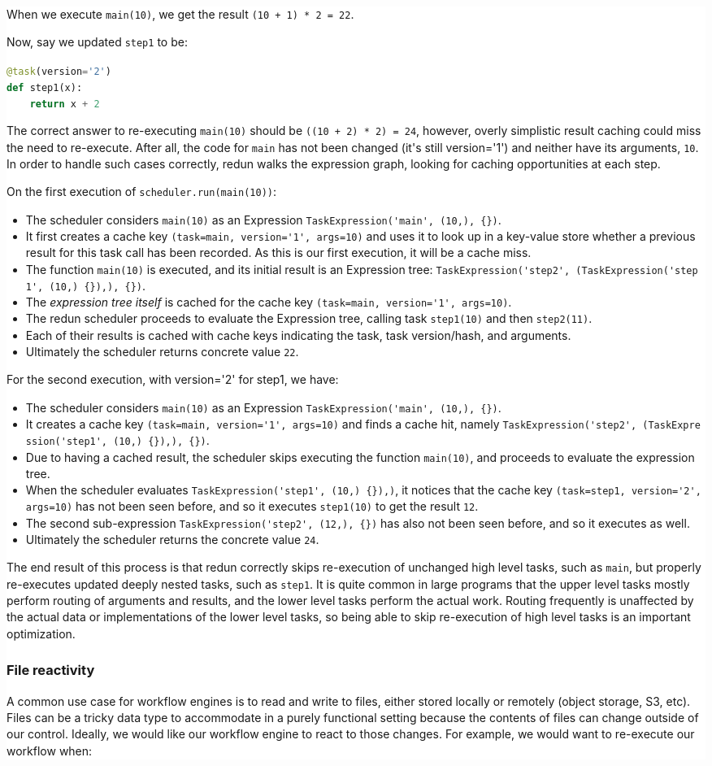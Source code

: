 When we execute `main(10)`, we get the result `(10 + 1) * 2 = 22`.

Now, say we updated `step1` to be:

```py
@task(version='2')
def step1(x):
    return x + 2
```

The correct answer to re-executing `main(10)` should be `((10 + 2) * 2) = 24`, however, overly simplistic result caching could miss the need to re-execute. After all, the code for `main` has not been changed (it's still version='1') and neither have its arguments, `10`. In order to handle such cases correctly, redun walks the expression graph, looking for caching opportunities at each step.

On the first execution of `scheduler.run(main(10))`:

- The scheduler considers `main(10)` as an Expression `TaskExpression('main', (10,), {})`.
- It first creates a cache key `(task=main, version='1', args=10)` and uses it to look up in a key-value store whether a previous result for this task call has been recorded. As this is our first execution, it will be a cache miss.
- The function `main(10)` is executed, and its initial result is an Expression tree: `TaskExpression('step2', (TaskExpression('step1', (10,) {}),), {})`.
- The *expression tree itself* is cached for the cache key `(task=main, version='1', args=10)`.
- The redun scheduler proceeds to evaluate the Expression tree, calling task `step1(10)` and then `step2(11)`.
- Each of their results is cached with cache keys indicating the task, task version/hash, and arguments.
- Ultimately the scheduler returns concrete value `22`.

For the second execution, with version='2' for step1, we have:

- The scheduler considers `main(10)` as an Expression `TaskExpression('main', (10,), {})`.
- It creates a cache key `(task=main, version='1', args=10)` and finds a cache hit, namely `TaskExpression('step2', (TaskExpression('step1', (10,) {}),), {})`.
- Due to having a cached result, the scheduler skips executing the function `main(10)`, and proceeds to evaluate the expression tree.
- When the scheduler evaluates `TaskExpression('step1', (10,) {}),)`, it notices that the cache key `(task=step1, version='2', args=10)` has not been seen before, and so it executes `step1(10)` to get the result `12`.
- The second sub-expression `TaskExpression('step2', (12,), {})` has also not been seen before, and so it executes as well.
- Ultimately the scheduler returns the concrete value `24`.

The end result of this process is that redun correctly skips re-execution of unchanged high level tasks, such as `main`, but properly re-executes updated deeply nested tasks, such as `step1`. It is quite common in large programs that the upper level tasks mostly perform routing of arguments and results, and the lower level tasks perform the actual work. Routing frequently is unaffected by the actual data or implementations of the lower level tasks, so being able to skip re-execution of high level tasks is an important optimization.


### File reactivity

A common use case for workflow engines is to read and write to files, either stored locally or remotely (object storage, S3, etc). Files can be a tricky data type to accommodate in a purely functional setting because the contents of files can change outside of our control. Ideally, we would like our workflow engine to react to those changes. For example, we would want to re-execute our workflow when:
